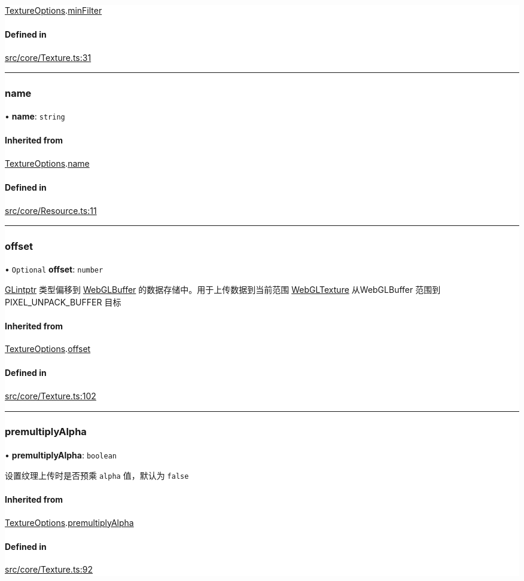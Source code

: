 [TextureOptions](TextureOptions.md).[minFilter](TextureOptions.md#minfilter)

#### Defined in

[src/core/Texture.ts:31](https://github.com/sakitam-gis/vis-engine/blob/7b15dbb/src/core/Texture.ts#L31)

___

### name

• **name**: `string`

#### Inherited from

[TextureOptions](TextureOptions.md).[name](TextureOptions.md#name)

#### Defined in

[src/core/Resource.ts:11](https://github.com/sakitam-gis/vis-engine/blob/7b15dbb/src/core/Resource.ts#L11)

___

### offset

• `Optional` **offset**: `number`

[GLintptr](https://developer.mozilla.org/en-US/docs/Web/API/WebGL_API/Types) 类型偏移到 [WebGLBuffer](https://developer.mozilla.org/zh-CN/docs/Web/API/WebGLBuffer) 的数据存储中。用于上传数据到当前范围 [WebGLTexture](https://developer.mozilla.org/zh-CN/docs/Web/API/WebGLTexture) 从WebGLBuffer 范围到PIXEL_UNPACK_BUFFER 目标

#### Inherited from

[TextureOptions](TextureOptions.md).[offset](TextureOptions.md#offset)

#### Defined in

[src/core/Texture.ts:102](https://github.com/sakitam-gis/vis-engine/blob/7b15dbb/src/core/Texture.ts#L102)

___

### premultiplyAlpha

• **premultiplyAlpha**: `boolean`

设置纹理上传时是否预乘 `alpha` 值，默认为 `false`

#### Inherited from

[TextureOptions](TextureOptions.md).[premultiplyAlpha](TextureOptions.md#premultiplyalpha)

#### Defined in

[src/core/Texture.ts:92](https://github.com/sakitam-gis/vis-engine/blob/7b15dbb/src/core/Texture.ts#L92)
